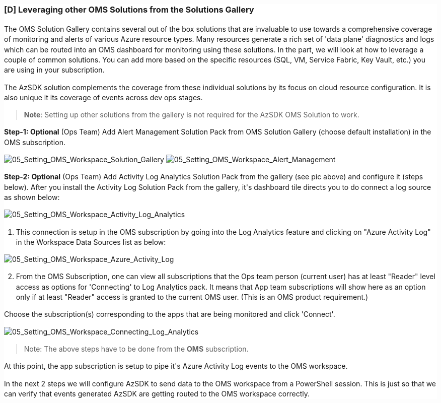 ### [D] Leveraging other OMS Solutions from the Solutions Gallery ###
The OMS Solution Gallery contains several out of the box solutions that are invaluable to use towards 
a comprehensive coverage of monitoring and alerts of various Azure resource types. Many resources generate
a rich set of 'data plane' diagnostics and logs which can be routed into an OMS dashboard for monitoring
using these solutions. In the part, we will look at how to leverage a couple of common solutions. You can
add more based on the specific resources (SQL, VM, Service Fabric, Key Vault, etc.) you are using in your subscription.

The AzSDK solution complements the coverage from these individual solutions by its focus on cloud resource configuration.
It is also unique it its coverage of events across dev ops stages.

> **Note**: Setting up other solutions from the gallery is not required for the AzSDK OMS Solution to work.

**Step-1: Optional** (Ops Team) Add Alert Management Solution Pack from OMS Solution Gallery (choose default installation) in the OMS subscription.

![05_Setting_OMS_Workspace_Solution_Gallery](../Images/05_Setting_OMS_Workspace_Solution_Gallery.png)
![05_Setting_OMS_Workspace_Alert_Management](../Images/05_Setting_OMS_Workspace_Alert_Management.png)
	
**Step-2: Optional** (Ops Team) Add Activity Log Analytics Solution Pack from the gallery (see pic above) 
and configure it (steps below). After you install the Activity Log Solution Pack from the gallery, 
it's dashboard tile directs you to do connect a log source as shown below:
	
![05_Setting_OMS_Workspace_Activity_Log_Analytics](../Images/05_Setting_OMS_Workspace_Activity_Log_Analytics.png)

1. This connection is setup in the OMS subscription by going into the Log Analytics feature and 
clicking on "Azure Activity Log" in the Workspace Data Sources list as below:

![05_Setting_OMS_Workspace_Azure_Activity_Log](../Images/05_Setting_OMS_Workspace_Azure_Activity_Log.png)  

2. From the OMS Subscription, one can view all subscriptions that the Ops team person (current user) 
has at least "Reader" level access as options for 'Connecting' to Log Analytics pack. It means that App team 
subscriptions will show here as an option only if at least "Reader" access is granted to the 
current OMS user. (This is an OMS product requirement.)  

Choose the subscription(s) corresponding to the apps that are being monitored and click 'Connect'.
      
![05_Setting_OMS_Workspace_Connecting_Log_Analytics](../Images/05_Setting_OMS_Workspace_Connecting_Log_Analytics.png)
	
> Note: The above steps have to be done from the **OMS** subscription.

At this point, the app subscription is setup to pipe it's Azure Activity Log events to the OMS workspace. 

In the next 2 steps we will configure AzSDK to send data to the OMS workspace from a PowerShell session. 
This is just so that we can verify that events generated AzSDK are getting routed to the OMS workspace
correctly. 
